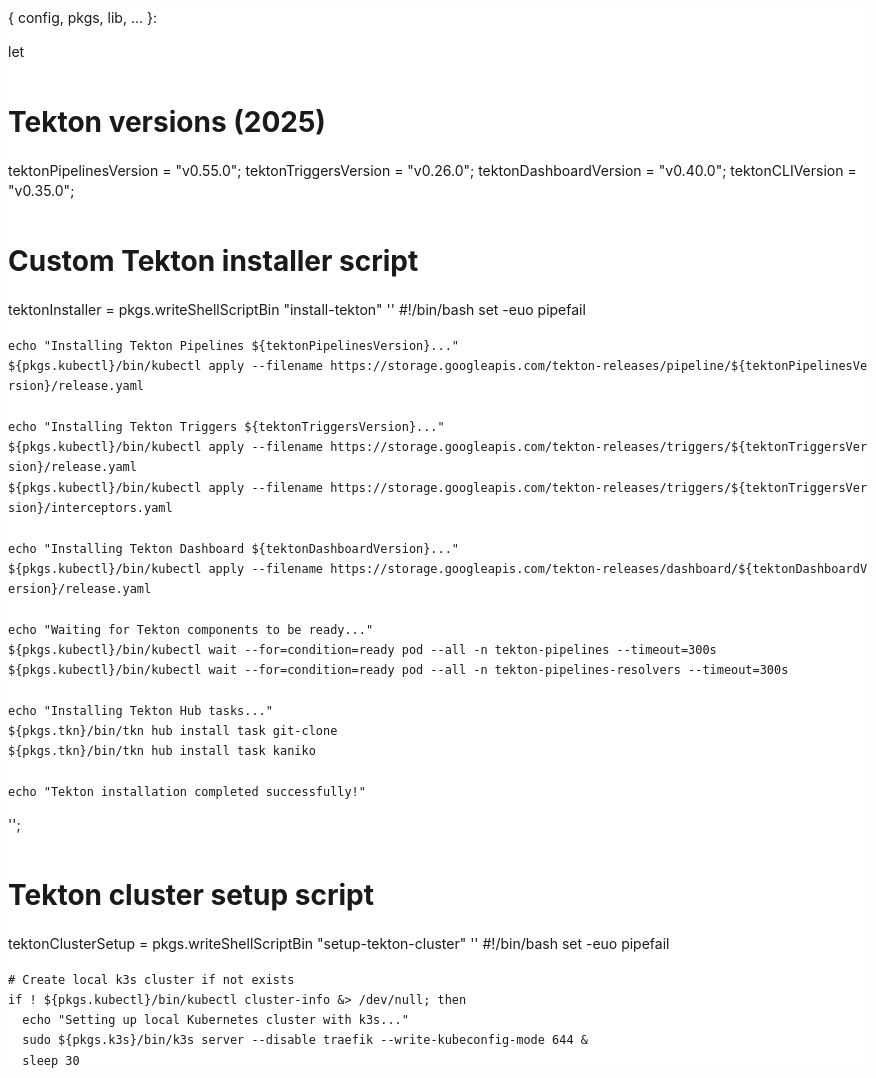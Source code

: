 { config, pkgs, lib, ... }:

let
  # Tekton versions (2025)
  tektonPipelinesVersion = "v0.55.0";
  tektonTriggersVersion = "v0.26.0";
  tektonDashboardVersion = "v0.40.0";
  tektonCLIVersion = "v0.35.0";
  
  # Custom Tekton installer script
  tektonInstaller = pkgs.writeShellScriptBin "install-tekton" ''
    #!/bin/bash
    set -euo pipefail
    
    echo "Installing Tekton Pipelines ${tektonPipelinesVersion}..."
    ${pkgs.kubectl}/bin/kubectl apply --filename https://storage.googleapis.com/tekton-releases/pipeline/${tektonPipelinesVersion}/release.yaml
    
    echo "Installing Tekton Triggers ${tektonTriggersVersion}..."
    ${pkgs.kubectl}/bin/kubectl apply --filename https://storage.googleapis.com/tekton-releases/triggers/${tektonTriggersVersion}/release.yaml
    ${pkgs.kubectl}/bin/kubectl apply --filename https://storage.googleapis.com/tekton-releases/triggers/${tektonTriggersVersion}/interceptors.yaml
    
    echo "Installing Tekton Dashboard ${tektonDashboardVersion}..."
    ${pkgs.kubectl}/bin/kubectl apply --filename https://storage.googleapis.com/tekton-releases/dashboard/${tektonDashboardVersion}/release.yaml
    
    echo "Waiting for Tekton components to be ready..."
    ${pkgs.kubectl}/bin/kubectl wait --for=condition=ready pod --all -n tekton-pipelines --timeout=300s
    ${pkgs.kubectl}/bin/kubectl wait --for=condition=ready pod --all -n tekton-pipelines-resolvers --timeout=300s
    
    echo "Installing Tekton Hub tasks..."
    ${pkgs.tkn}/bin/tkn hub install task git-clone
    ${pkgs.tkn}/bin/tkn hub install task kaniko
    
    echo "Tekton installation completed successfully!"
  '';

  # Tekton cluster setup script
  tektonClusterSetup = pkgs.writeShellScriptBin "setup-tekton-cluster" ''
    #!/bin/bash
    set -euo pipefail
    
    # Create local k3s cluster if not exists
    if ! ${pkgs.kubectl}/bin/kubectl cluster-info &> /dev/null; then
      echo "Setting up local Kubernetes cluster with k3s..."
      sudo ${pkgs.k3s}/bin/k3s server --disable traefik --write-kubeconfig-mode 644 &
      sleep 30
      